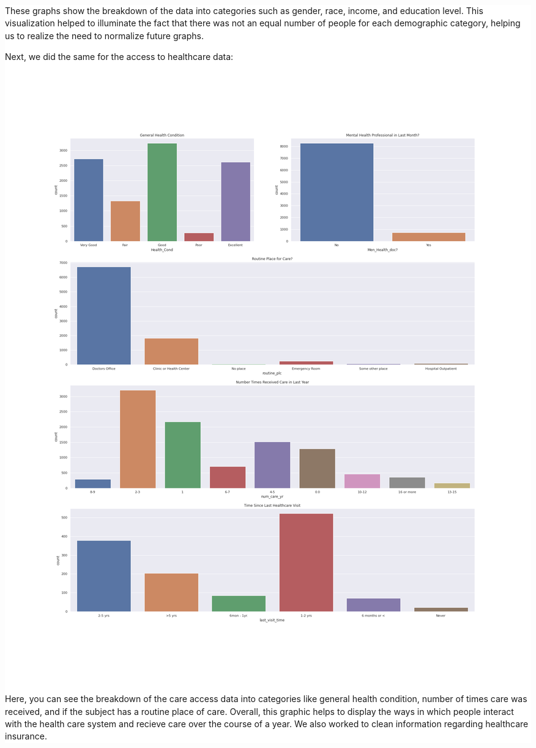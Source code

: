 These graphs show the breakdown of the data into categories such as gender, race, income, and education level. This visualization helped to illuminate the fact that there was not an equal number of people for each demographic category, helping us to realize the need to normalize future graphs. 

Next, we did the same for the access to healthcare data:
!['metrics'](../notebooks/Health_Figure.png)
Here, you can see the breakdown of the care access data into categories like general health condition, number of times care was received, and if the subject has a routine place of care. Overall, this graphic helps to display the ways in which people interact with the health care system and recieve care over the course of a year. We also worked to clean information regarding healthcare insurance. 
